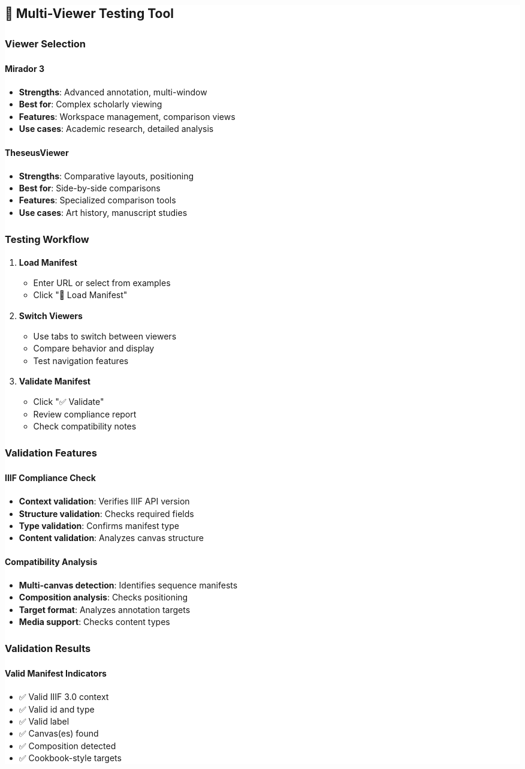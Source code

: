 ## 🧪 Multi-Viewer Testing Tool

### Viewer Selection

#### Mirador 3
- **Strengths**: Advanced annotation, multi-window
- **Best for**: Complex scholarly viewing
- **Features**: Workspace management, comparison views
- **Use cases**: Academic research, detailed analysis

#### TheseusViewer
- **Strengths**: Comparative layouts, positioning
- **Best for**: Side-by-side comparisons
- **Features**: Specialized comparison tools
- **Use cases**: Art history, manuscript studies

### Testing Workflow

1. **Load Manifest**
   - Enter URL or select from examples
   - Click "🚀 Load Manifest"

2. **Switch Viewers**
   - Use tabs to switch between viewers
   - Compare behavior and display
   - Test navigation features

3. **Validate Manifest**
   - Click "✅ Validate"
   - Review compliance report
   - Check compatibility notes

### Validation Features

#### IIIF Compliance Check
- **Context validation**: Verifies IIIF API version
- **Structure validation**: Checks required fields
- **Type validation**: Confirms manifest type
- **Content validation**: Analyzes canvas structure

#### Compatibility Analysis
- **Multi-canvas detection**: Identifies sequence manifests
- **Composition analysis**: Checks positioning
- **Target format**: Analyzes annotation targets
- **Media support**: Checks content types

### Validation Results

#### Valid Manifest Indicators
- ✅ Valid IIIF 3.0 context
- ✅ Valid id and type
- ✅ Valid label
- ✅ Canvas(es) found
- ✅ Composition detected
- ✅ Cookbook-style targets
